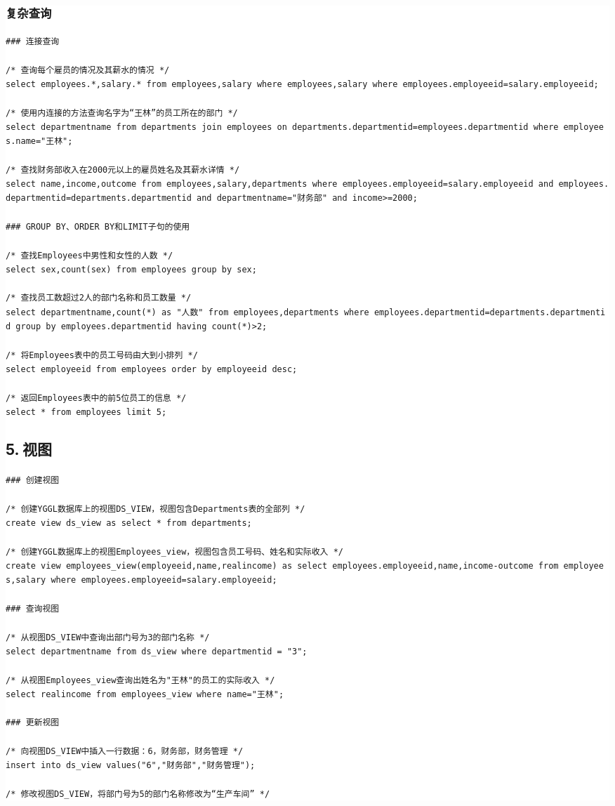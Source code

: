 

### 复杂查询

```mysql
### 连接查询

/* 查询每个雇员的情况及其薪水的情况 */
select employees.*,salary.* from employees,salary where employees,salary where employees.employeeid=salary.employeeid;

/* 使用内连接的方法查询名字为“王林”的员工所在的部门 */
select departmentname from departments join employees on departments.departmentid=employees.departmentid where employees.name="王林";

/* 查找财务部收入在2000元以上的雇员姓名及其薪水详情 */
select name,income,outcome from employees,salary,departments where employees.employeeid=salary.employeeid and employees.departmentid=departments.departmentid and departmentname="财务部" and income>=2000;

### GROUP BY、ORDER BY和LIMIT子句的使用

/* 查找Employees中男性和女性的人数 */
select sex,count(sex) from employees group by sex;

/* 查找员工数超过2人的部门名称和员工数量 */
select departmentname,count(*) as "人数" from employees,departments where employees.departmentid=departments.departmentid group by employees.departmentid having count(*)>2;

/* 将Employees表中的员工号码由大到小排列 */
select employeeid from employees order by employeeid desc;

/* 返回Employees表中的前5位员工的信息 */
select * from employees limit 5;
```



## 5. 视图



```mysql
### 创建视图

/* 创建YGGL数据库上的视图DS_VIEW，视图包含Departments表的全部列 */
create view ds_view as select * from departments;

/* 创建YGGL数据库上的视图Employees_view，视图包含员工号码、姓名和实际收入 */
create view employees_view(employeeid,name,realincome) as select employees.employeeid,name,income-outcome from employees,salary where employees.employeeid=salary.employeeid;

### 查询视图

/* 从视图DS_VIEW中查询出部门号为3的部门名称 */
select departmentname from ds_view where departmentid = "3";

/* 从视图Employees_view查询出姓名为"王林"的员工的实际收入 */
select realincome from employees_view where name="王林";

### 更新视图

/* 向视图DS_VIEW中插入一行数据：6，财务部，财务管理 */
insert into ds_view values("6","财务部","财务管理");

/* 修改视图DS_VIEW，将部门号为5的部门名称修改为“生产车间” */
```